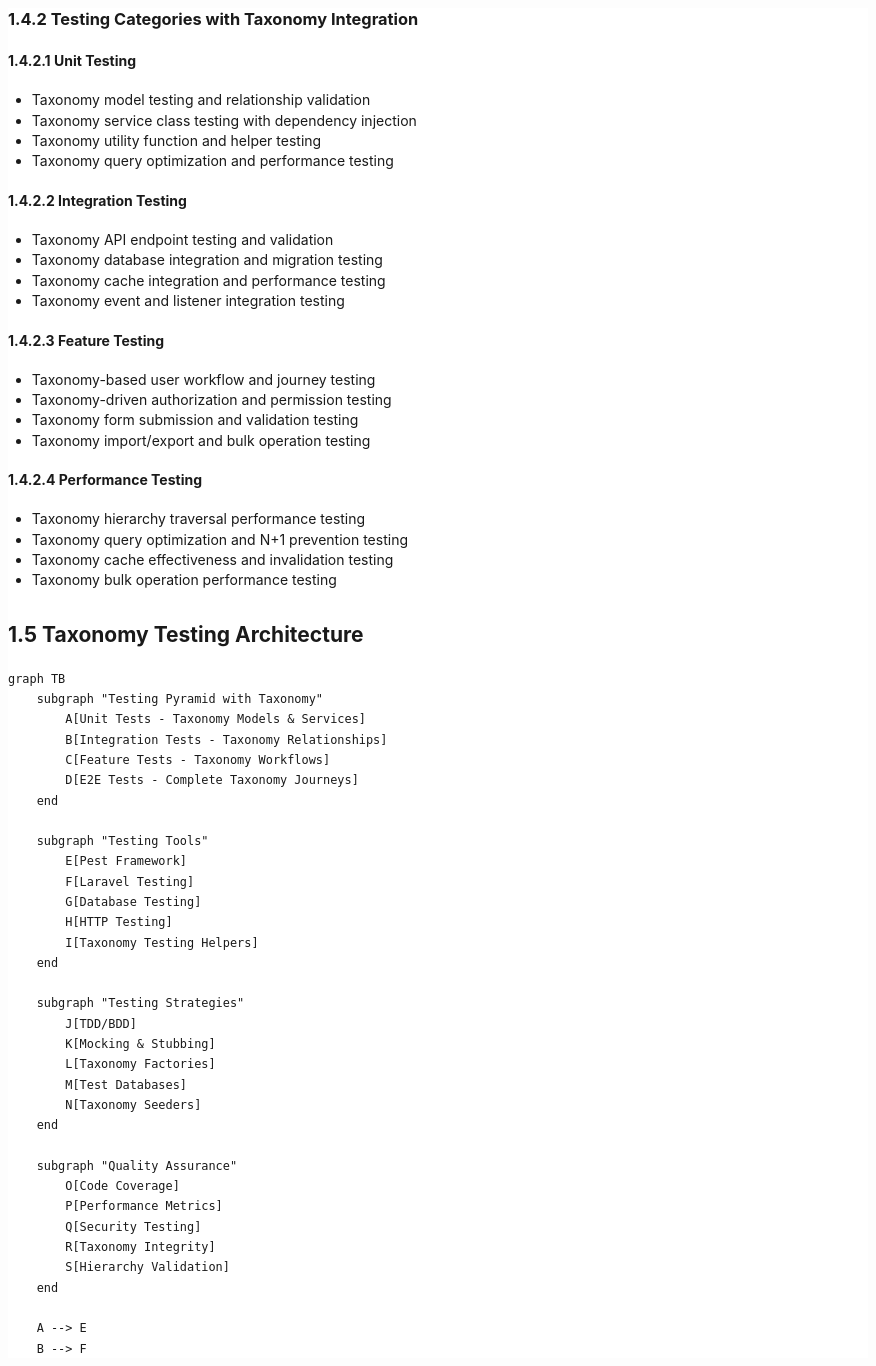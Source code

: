 ### 1.4.2 Testing Categories with Taxonomy Integration

#### 1.4.2.1 Unit Testing
- Taxonomy model testing and relationship validation
- Taxonomy service class testing with dependency injection
- Taxonomy utility function and helper testing
- Taxonomy query optimization and performance testing

#### 1.4.2.2 Integration Testing
- Taxonomy API endpoint testing and validation
- Taxonomy database integration and migration testing
- Taxonomy cache integration and performance testing
- Taxonomy event and listener integration testing

#### 1.4.2.3 Feature Testing
- Taxonomy-based user workflow and journey testing
- Taxonomy-driven authorization and permission testing
- Taxonomy form submission and validation testing
- Taxonomy import/export and bulk operation testing

#### 1.4.2.4 Performance Testing
- Taxonomy hierarchy traversal performance testing
- Taxonomy query optimization and N+1 prevention testing
- Taxonomy cache effectiveness and invalidation testing
- Taxonomy bulk operation performance testing

## 1.5 Taxonomy Testing Architecture

```mermaid
graph TB
    subgraph "Testing Pyramid with Taxonomy"
        A[Unit Tests - Taxonomy Models & Services]
        B[Integration Tests - Taxonomy Relationships]
        C[Feature Tests - Taxonomy Workflows]
        D[E2E Tests - Complete Taxonomy Journeys]
    end
    
    subgraph "Testing Tools"
        E[Pest Framework]
        F[Laravel Testing]
        G[Database Testing]
        H[HTTP Testing]
        I[Taxonomy Testing Helpers]
    end
    
    subgraph "Testing Strategies"
        J[TDD/BDD]
        K[Mocking & Stubbing]
        L[Taxonomy Factories]
        M[Test Databases]
        N[Taxonomy Seeders]
    end
    
    subgraph "Quality Assurance"
        O[Code Coverage]
        P[Performance Metrics]
        Q[Security Testing]
        R[Taxonomy Integrity]
        S[Hierarchy Validation]
    end
    
    A --> E
    B --> F
```